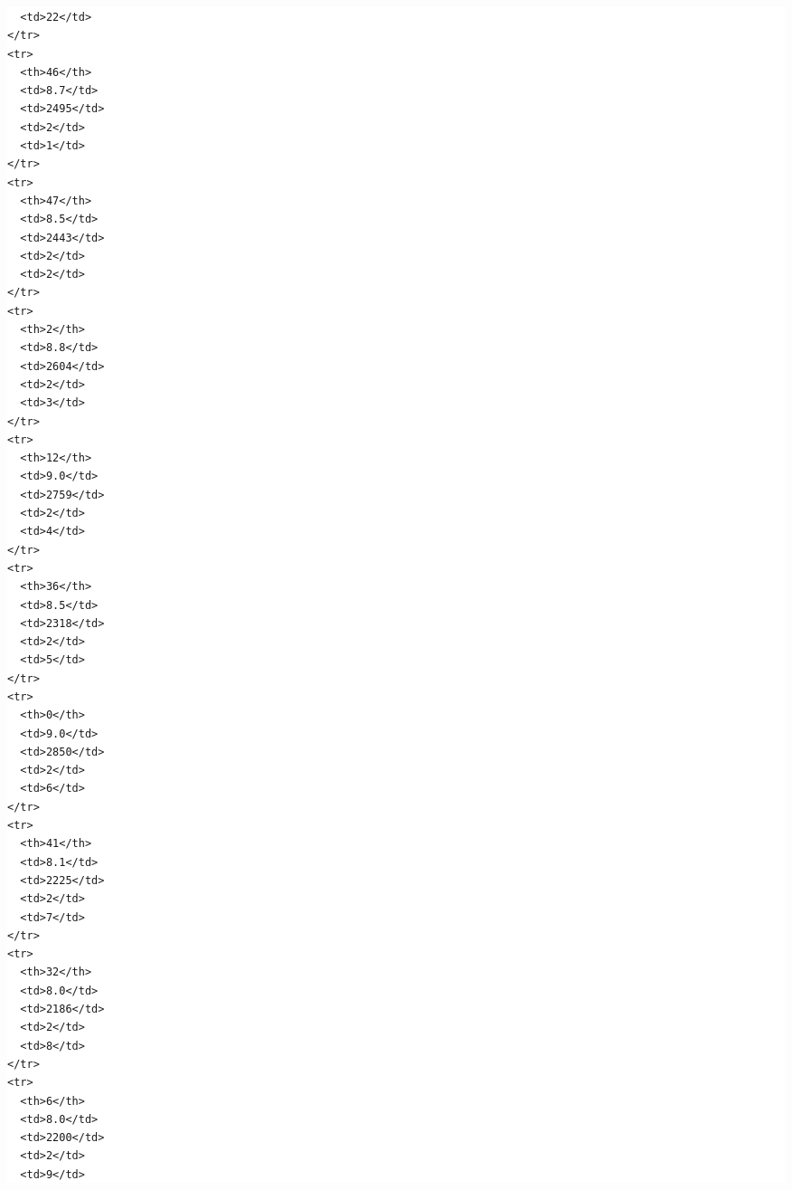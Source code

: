       <td>22</td>
    </tr>
    <tr>
      <th>46</th>
      <td>8.7</td>
      <td>2495</td>
      <td>2</td>
      <td>1</td>
    </tr>
    <tr>
      <th>47</th>
      <td>8.5</td>
      <td>2443</td>
      <td>2</td>
      <td>2</td>
    </tr>
    <tr>
      <th>2</th>
      <td>8.8</td>
      <td>2604</td>
      <td>2</td>
      <td>3</td>
    </tr>
    <tr>
      <th>12</th>
      <td>9.0</td>
      <td>2759</td>
      <td>2</td>
      <td>4</td>
    </tr>
    <tr>
      <th>36</th>
      <td>8.5</td>
      <td>2318</td>
      <td>2</td>
      <td>5</td>
    </tr>
    <tr>
      <th>0</th>
      <td>9.0</td>
      <td>2850</td>
      <td>2</td>
      <td>6</td>
    </tr>
    <tr>
      <th>41</th>
      <td>8.1</td>
      <td>2225</td>
      <td>2</td>
      <td>7</td>
    </tr>
    <tr>
      <th>32</th>
      <td>8.0</td>
      <td>2186</td>
      <td>2</td>
      <td>8</td>
    </tr>
    <tr>
      <th>6</th>
      <td>8.0</td>
      <td>2200</td>
      <td>2</td>
      <td>9</td>